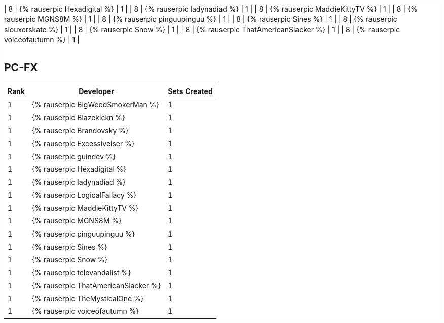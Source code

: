 | 8    | {% rauserpic Hexadigital %}         | 1            |
| 8    | {% rauserpic ladynadiad %}          | 1            |
| 8    | {% rauserpic MaddieKittyTV %}       | 1            |
| 8    | {% rauserpic MGNS8M %}              | 1            |
| 8    | {% rauserpic pinguupinguu %}        | 1            |
| 8    | {% rauserpic Sines %}               | 1            |
| 8    | {% rauserpic siouxerskate %}        | 1            |
| 8    | {% rauserpic Snow %}                | 1            |
| 8    | {% rauserpic ThatAmericanSlacker %} | 1            |
| 8    | {% rauserpic voiceofautumn %}       | 1            |

## PC-FX

| Rank | Developer                           | Sets Created |
| ---- | ----------------------------------- | ------------ |
| 1    | {% rauserpic BigWeedSmokerMan %}    | 1            |
| 1    | {% rauserpic Blazekickn %}          | 1            |
| 1    | {% rauserpic Brandovsky %}          | 1            |
| 1    | {% rauserpic Excessiveiser %}       | 1            |
| 1    | {% rauserpic guindev %}             | 1            |
| 1    | {% rauserpic Hexadigital %}         | 1            |
| 1    | {% rauserpic ladynadiad %}          | 1            |
| 1    | {% rauserpic LogicalFallacy %}      | 1            |
| 1    | {% rauserpic MaddieKittyTV %}       | 1            |
| 1    | {% rauserpic MGNS8M %}              | 1            |
| 1    | {% rauserpic pinguupinguu %}        | 1            |
| 1    | {% rauserpic Sines %}               | 1            |
| 1    | {% rauserpic Snow %}                | 1            |
| 1    | {% rauserpic televandalist %}       | 1            |
| 1    | {% rauserpic ThatAmericanSlacker %} | 1            |
| 1    | {% rauserpic TheMysticalOne %}      | 1            |
| 1    | {% rauserpic voiceofautumn %}       | 1            |
